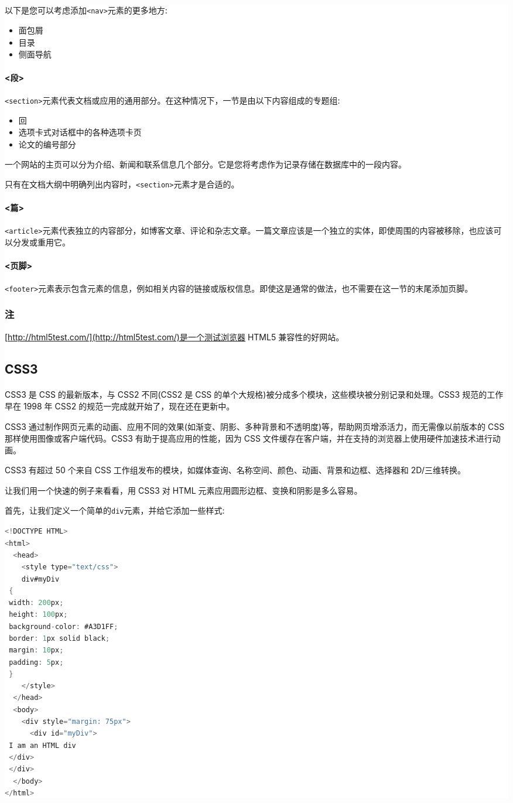 以下是您可以考虑添加`<nav>`元素的更多地方:

*   面包屑
*   目录
*   侧面导航

#### <段>

`<section>`元素代表文档或应用的通用部分。在这种情况下，一节是由以下内容组成的专题组:

*   回
*   选项卡式对话框中的各种选项卡页
*   论文的编号部分

一个网站的主页可以分为介绍、新闻和联系信息几个部分。它是您将考虑作为记录存储在数据库中的一段内容。

只有在文档大纲中明确列出内容时，`<section>`元素才是合适的。

#### <篇>

`<article>`元素代表独立的内容部分，如博客文章、评论和杂志文章。一篇文章应该是一个独立的实体，即使周围的内容被移除，也应该可以分发或重用它。

#### <页脚>

`<footer>`元素表示包含元素的信息，例如相关内容的链接或版权信息。即使这是通常的做法，也不需要在这一节的末尾添加页脚。

### 注

[http://html5test.com/](http://html5test.com/)是一个测试浏览器 HTML5 兼容性的好网站。

## CSS3

CSS3 是 CSS 的最新版本，与 CSS2 不同(CSS2 是 CSS 的单个大规格)被分成多个模块，这些模块被分别记录和处理。CSS3 规范的工作早在 1998 年 CSS2 的规范一完成就开始了，现在还在更新中。

CSS3 通过制作网页元素的动画、应用不同的效果(如渐变、阴影、多种背景和不透明度)等，帮助网页增添活力，而无需像以前版本的 CSS 那样使用图像或客户端代码。CSS3 有助于提高应用的性能，因为 CSS 文件缓存在客户端，并在支持的浏览器上使用硬件加速技术进行动画。

CSS3 有超过 50 个来自 CSS 工作组发布的模块，如媒体查询、名称空间、颜色、动画、背景和边框、选择器和 2D/三维转换。

让我们用一个快速的例子来看看，用 CSS3 对 HTML 元素应用圆形边框、变换和阴影是多么容易。

首先，让我们定义一个简单的`div`元素，并给它添加一些样式:

```cs
<!DOCTYPE HTML>
<html>
  <head>
    <style type="text/css">
    div#myDiv
 {
 width: 200px;
 height: 100px;
 background-color: #A3D1FF;
 border: 1px solid black;
 margin: 10px;
 padding: 5px;
 }
    </style>
  </head>
  <body>
    <div style="margin: 75px">
      <div id="myDiv">
 I am an HTML div
 </div>
 </div>
  </body>
</html>
```
